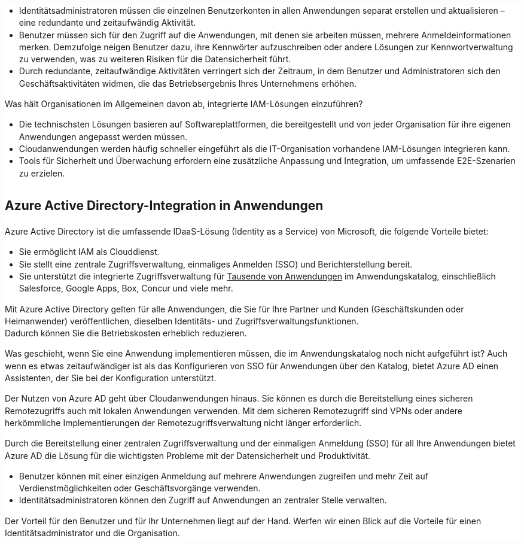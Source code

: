 * Identitätsadministratoren müssen die einzelnen Benutzerkonten in allen Anwendungen separat erstellen und aktualisieren – eine redundante und zeitaufwändig Aktivität.
* Benutzer müssen sich für den Zugriff auf die Anwendungen, mit denen sie arbeiten müssen, mehrere Anmeldeinformationen merken. Demzufolge neigen Benutzer dazu, ihre Kennwörter aufzuschreiben oder andere Lösungen zur Kennwortverwaltung zu verwenden, was zu weiteren Risiken für die Datensicherheit führt.
* Durch redundante, zeitaufwändige Aktivitäten verringert sich der Zeitraum, in dem Benutzer und Administratoren sich den Geschäftsaktivitäten widmen, die das Betriebsergebnis Ihres Unternehmens erhöhen.

Was hält Organisationen im Allgemeinen davon ab, integrierte IAM-Lösungen einzuführen?

* Die technischsten Lösungen basieren auf Softwareplattformen, die bereitgestellt und von jeder Organisation für ihre eigenen Anwendungen angepasst werden müssen.
* Cloudanwendungen werden häufig schneller eingeführt als die IT-Organisation vorhandene IAM-Lösungen integrieren kann.
* Tools für Sicherheit und Überwachung erfordern eine zusätzliche Anpassung und Integration, um umfassende E2E-Szenarien zu erzielen.

## <a name="azure-active-directory-integrated-with-applications"></a>Azure Active Directory-Integration in Anwendungen
Azure Active Directory ist die umfassende IDaaS-Lösung (Identity as a Service) von Microsoft, die folgende Vorteile bietet:

* Sie ermöglicht IAM als Clouddienst. 
* Sie stellt eine zentrale Zugriffsverwaltung, einmaliges Anmelden (SSO) und Berichterstellung bereit. 
* Sie unterstützt die integrierte Zugriffsverwaltung für [Tausende von Anwendungen](https://azure.microsoft.com/marketplace/active-directory/) im Anwendungskatalog, einschließlich Salesforce, Google Apps, Box, Concur und viele mehr. 

Mit Azure Active Directory gelten für alle Anwendungen, die Sie für Ihre Partner und Kunden (Geschäftskunden oder Heimanwender) veröffentlichen, dieselben Identitäts- und Zugriffsverwaltungsfunktionen.<br>  Dadurch können Sie die Betriebskosten erheblich reduzieren.

Was geschieht, wenn Sie eine Anwendung implementieren müssen, die im Anwendungskatalog noch nicht aufgeführt ist? Auch wenn es etwas zeitaufwändiger ist als das Konfigurieren von SSO für Anwendungen über den Katalog, bietet Azure AD einen Assistenten, der Sie bei der Konfiguration unterstützt.

Der Nutzen von Azure AD geht über Cloudanwendungen hinaus. Sie können es durch die Bereitstellung eines sicheren Remotezugriffs auch mit lokalen Anwendungen verwenden. Mit dem sicheren Remotezugriff sind VPNs oder andere herkömmliche Implementierungen der Remotezugriffsverwaltung nicht länger erforderlich.

Durch die Bereitstellung einer zentralen Zugriffsverwaltung und der einmaligen Anmeldung (SSO) für all Ihre Anwendungen bietet Azure AD die Lösung für die wichtigsten Probleme mit der Datensicherheit und Produktivität.

* Benutzer können mit einer einzigen Anmeldung auf mehrere Anwendungen zugreifen und mehr Zeit auf Verdienstmöglichkeiten oder Geschäftsvorgänge verwenden.
* Identitätsadministratoren können den Zugriff auf Anwendungen an zentraler Stelle verwalten.

Der Vorteil für den Benutzer und für Ihr Unternehmen liegt auf der Hand. Werfen wir einen Blick auf die Vorteile für einen Identitätsadministrator und die Organisation.
